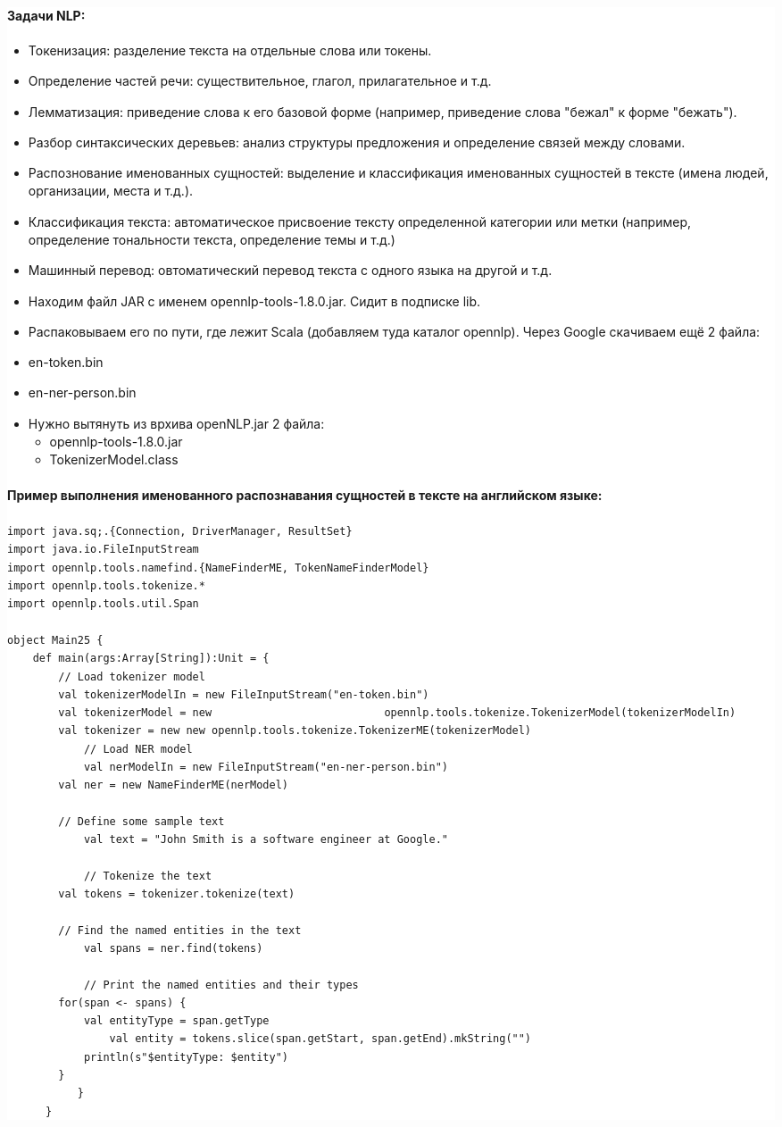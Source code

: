 #### Задачи NLP:

* Токенизация: разделение текста на отдельные слова или токены.
* Определение частей речи: существительное, глагол, прилагательное и т.д.
* Лемматизация: приведение слова к его базовой форме (например, приведение слова "бежал" к форме "бежать").
* Разбор синтаксических деревьев: анализ структуры предложения и определение связей между словами. 
* Распознование именованных сущностей: выделение и классификация именованных сущностей в тексте (имена людей, организации, места и т.д.).
* Классификация текста: автоматическое присвоение тексту определенной категории или метки (например, определение тональности текста, определение темы и т.д.)
* Машинный перевод: овтоматический перевод текста с одного языка на другой и т.д.
  

 * Находим файл JAR с именем opennlp-tools-1.8.0.jar. Сидит в подписке lib.
 * Распаковываем его по пути, где лежит Scala (добавляем туда каталог opennlp).
Через Google скачиваем ещё 2 файла:
* en-token.bin
* en-ner-person.bin
+ Нужно вытянуть из врхива openNLP.jar 2 файла:
  * opennlp-tools-1.8.0.jar
  * TokenizerModel.class
 
#### Пример выполнения именованного распознавания сущностей в тексте на английском языке:

	import java.sq;.{Connection, DriverManager, ResultSet}
	import java.io.FileInputStream
	import opennlp.tools.namefind.{NameFinderME, TokenNameFinderModel}
	import opennlp.tools.tokenize.*
	import opennlp.tools.util.Span
	
	object Main25 {
		def main(args:Array[String]):Unit = {
	 		// Load tokenizer model
	   		val tokenizerModelIn = new FileInputStream("en-token.bin")
			val tokenizerModel = new 						   opennlp.tools.tokenize.TokenizerModel(tokenizerModelIn)
	  		val tokenizer = new new opennlp.tools.tokenize.TokenizerME(tokenizerModel)
	    		// Load NER model
	      		val nerModelIn = new FileInputStream("en-ner-person.bin")
			val ner = new NameFinderME(nerModel)
	
	  		// Define some sample text
	    		val text = "John Smith is a software engineer at Google."
	
	      		// Tokenize the text
			val tokens = tokenizer.tokenize(text)
	
	  		// Find the named entities in the text
	    		val spans = ner.find(tokens)
	
	      		// Print the named entities and their types
			for(span <- spans) {
	  			val entityType = span.getType
	     			val entity = tokens.slice(span.getStart, span.getEnd).mkString("")
				println(s"$entityType: $entity")
	   		}
	     	   }
	      }
